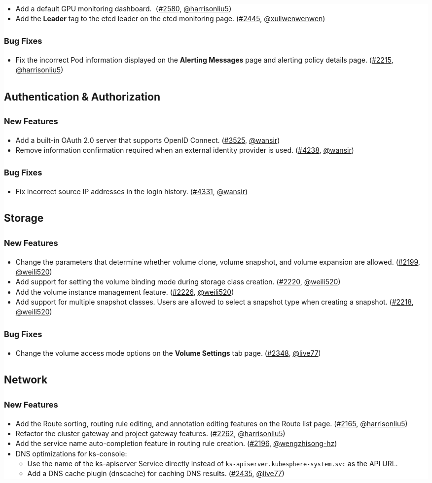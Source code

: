 - Add a default GPU monitoring dashboard.（[#2580](https://github.com/kubesphere/console/pull/2580), [@harrisonliu5](https://github.com/harrisonliu5)）
- Add the **Leader** tag to the etcd leader on the etcd monitoring page. ([#2445](https://github.com/kubesphere/console/pull/2445), [@xuliwenwenwen](https://github.com/xuliwenwenwen))

### Bug Fixes

- Fix the incorrect Pod information displayed on the **Alerting Messages** page and alerting policy details page. ([#2215](https://github.com/kubesphere/console/pull/2215), [@harrisonliu5](https://github.com/harrisonliu5))

## Authentication & Authorization

### New Features

- Add a built-in OAuth 2.0 server that supports OpenID Connect. ([#3525](https://github.com/kubesphere/kubesphere/pull/3525), [@wansir](https://github.com/wansir))
- Remove information confirmation required when an external identity provider is used. ([#4238](https://github.com/kubesphere/kubesphere/pull/4238), [@wansir](https://github.com/wansir))

### Bug Fixes

- Fix incorrect source IP addresses in the login history. ([#4331](https://github.com/kubesphere/kubesphere/pull/4331), [@wansir](https://github.com/wansir))

## Storage

### New Features

- Change the parameters that determine whether volume clone, volume snapshot, and volume expansion are allowed. ([#2199](https://github.com/kubesphere/console/pull/2199), [@weili520](https://github.com/weili520))
- Add support for setting the volume binding mode during storage class creation. ([#2220](https://github.com/kubesphere/console/pull/2220), [@weili520](https://github.com/weili520))
- Add the volume instance management feature. ([#2226](https://github.com/kubesphere/console/pull/2226), [@weili520](https://github.com/weili520))
- Add support for multiple snapshot classes. Users are allowed to select a snapshot type when creating a snapshot. ([#2218](https://github.com/kubesphere/console/pull/2218), [@weili520](https://github.com/weili520))

### Bug Fixes

- Change the volume access mode options on the **Volume Settings** tab page. ([#2348](https://github.com/kubesphere/console/pull/2348), [@live77](https://github.com/live77))

## Network

### New Features

- Add the Route sorting, routing rule editing, and annotation editing features on the Route list page. ([#2165](https://github.com/kubesphere/console/pull/2165), [@harrisonliu5](https://github.com/harrisonliu5)) 
- Refactor the cluster gateway and project gateway features. ([#2262](https://github.com/kubesphere/console/pull/2262), [@harrisonliu5](https://github.com/harrisonliu5))
- Add the service name auto-completion feature in routing rule creation. ([#2196](https://github.com/kubesphere/console/pull/2196), [@wengzhisong-hz](https://github.com/wengzhisong-hz))
- DNS optimizations for ks-console:
    - Use the name of the ks-apiserver Service directly instead of `ks-apiserver.kubesphere-system.svc` as the API URL.
    - Add a DNS cache plugin (dnscache) for caching DNS results. ([#2435](https://github.com/kubesphere/console/pull/2435), [@live77](https://github.com/live77))
